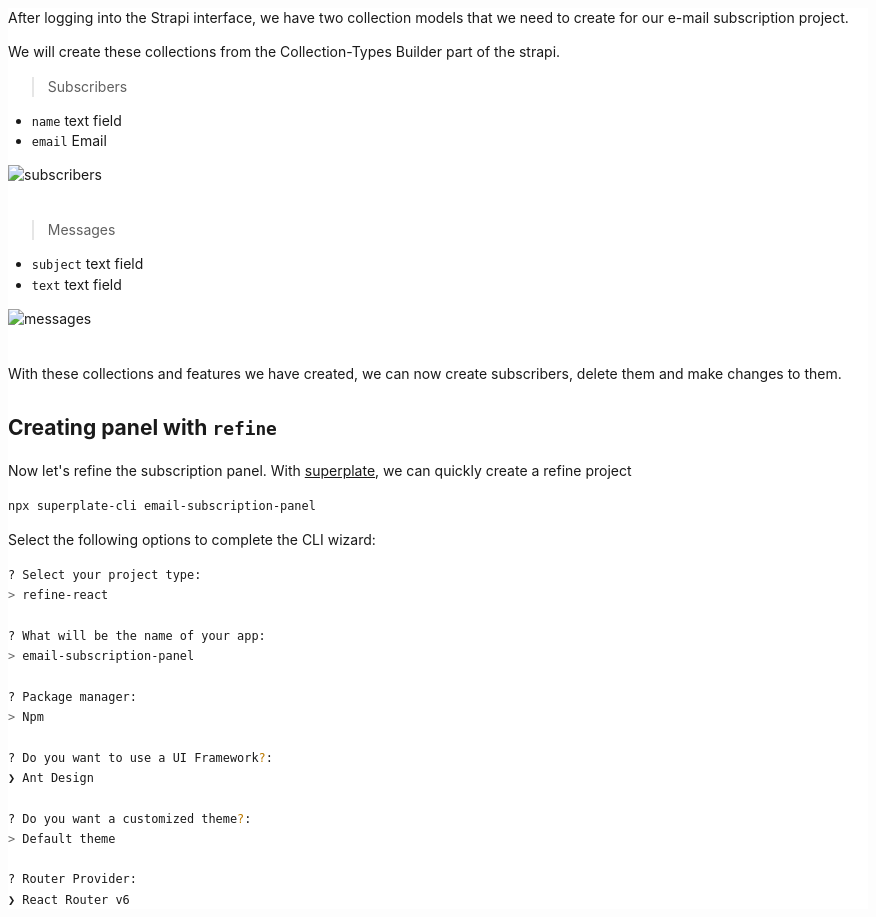 After logging into the Strapi interface, we have two collection models that we need to create for our e-mail subscription project.

We will create these collections from the Collection-Types Builder part of the strapi.

> Subscribers
* `name` text field
* `email` Email

<div class="img-container">
    <div class="window">
        <div class="control red"></div>
        <div class="control orange"></div>
        <div class="control green"></div>
    </div>
    <img src={subscribers} alt="subscribers" />
</div>
<br />
 

> Messages
* `subject` text field
* `text` text field

<div class="img-container">
    <div class="window">
        <div class="control red"></div>
        <div class="control orange"></div>
        <div class="control green"></div>
    </div>
    <img src={messages} alt="messages" />
</div>
<br />
 

With these collections and features we have created, we can now create subscribers, delete them and make changes to them.

## Creating panel with `refine`

Now let's refine the subscription panel. With [superplate](https://github.com/pankod/superplate), we can quickly create a refine project

```bash
npx superplate-cli email-subscription-panel
```

Select the following options to complete the CLI wizard:

```bash
? Select your project type:
> refine-react

? What will be the name of your app:
> email-subscription-panel

? Package manager:
> Npm

? Do you want to use a UI Framework?:
❯ Ant Design

? Do you want a customized theme?:
> Default theme

? Router Provider:
❯ React Router v6

```